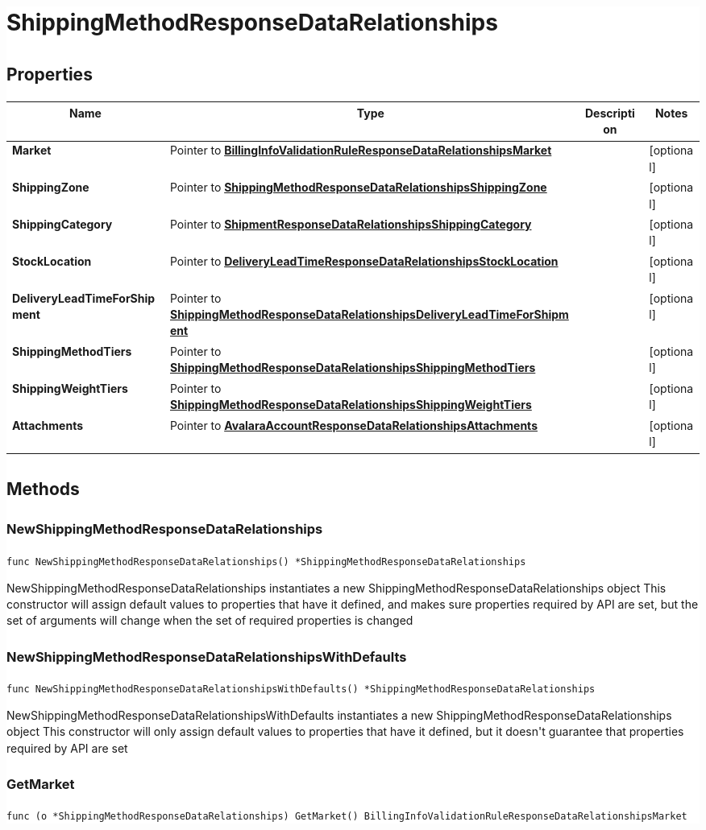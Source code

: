 # ShippingMethodResponseDataRelationships

## Properties

Name | Type | Description | Notes
------------ | ------------- | ------------- | -------------
**Market** | Pointer to [**BillingInfoValidationRuleResponseDataRelationshipsMarket**](BillingInfoValidationRuleResponseDataRelationshipsMarket.md) |  | [optional] 
**ShippingZone** | Pointer to [**ShippingMethodResponseDataRelationshipsShippingZone**](ShippingMethodResponseDataRelationshipsShippingZone.md) |  | [optional] 
**ShippingCategory** | Pointer to [**ShipmentResponseDataRelationshipsShippingCategory**](ShipmentResponseDataRelationshipsShippingCategory.md) |  | [optional] 
**StockLocation** | Pointer to [**DeliveryLeadTimeResponseDataRelationshipsStockLocation**](DeliveryLeadTimeResponseDataRelationshipsStockLocation.md) |  | [optional] 
**DeliveryLeadTimeForShipment** | Pointer to [**ShippingMethodResponseDataRelationshipsDeliveryLeadTimeForShipment**](ShippingMethodResponseDataRelationshipsDeliveryLeadTimeForShipment.md) |  | [optional] 
**ShippingMethodTiers** | Pointer to [**ShippingMethodResponseDataRelationshipsShippingMethodTiers**](ShippingMethodResponseDataRelationshipsShippingMethodTiers.md) |  | [optional] 
**ShippingWeightTiers** | Pointer to [**ShippingMethodResponseDataRelationshipsShippingWeightTiers**](ShippingMethodResponseDataRelationshipsShippingWeightTiers.md) |  | [optional] 
**Attachments** | Pointer to [**AvalaraAccountResponseDataRelationshipsAttachments**](AvalaraAccountResponseDataRelationshipsAttachments.md) |  | [optional] 

## Methods

### NewShippingMethodResponseDataRelationships

`func NewShippingMethodResponseDataRelationships() *ShippingMethodResponseDataRelationships`

NewShippingMethodResponseDataRelationships instantiates a new ShippingMethodResponseDataRelationships object
This constructor will assign default values to properties that have it defined,
and makes sure properties required by API are set, but the set of arguments
will change when the set of required properties is changed

### NewShippingMethodResponseDataRelationshipsWithDefaults

`func NewShippingMethodResponseDataRelationshipsWithDefaults() *ShippingMethodResponseDataRelationships`

NewShippingMethodResponseDataRelationshipsWithDefaults instantiates a new ShippingMethodResponseDataRelationships object
This constructor will only assign default values to properties that have it defined,
but it doesn't guarantee that properties required by API are set

### GetMarket

`func (o *ShippingMethodResponseDataRelationships) GetMarket() BillingInfoValidationRuleResponseDataRelationshipsMarket`
